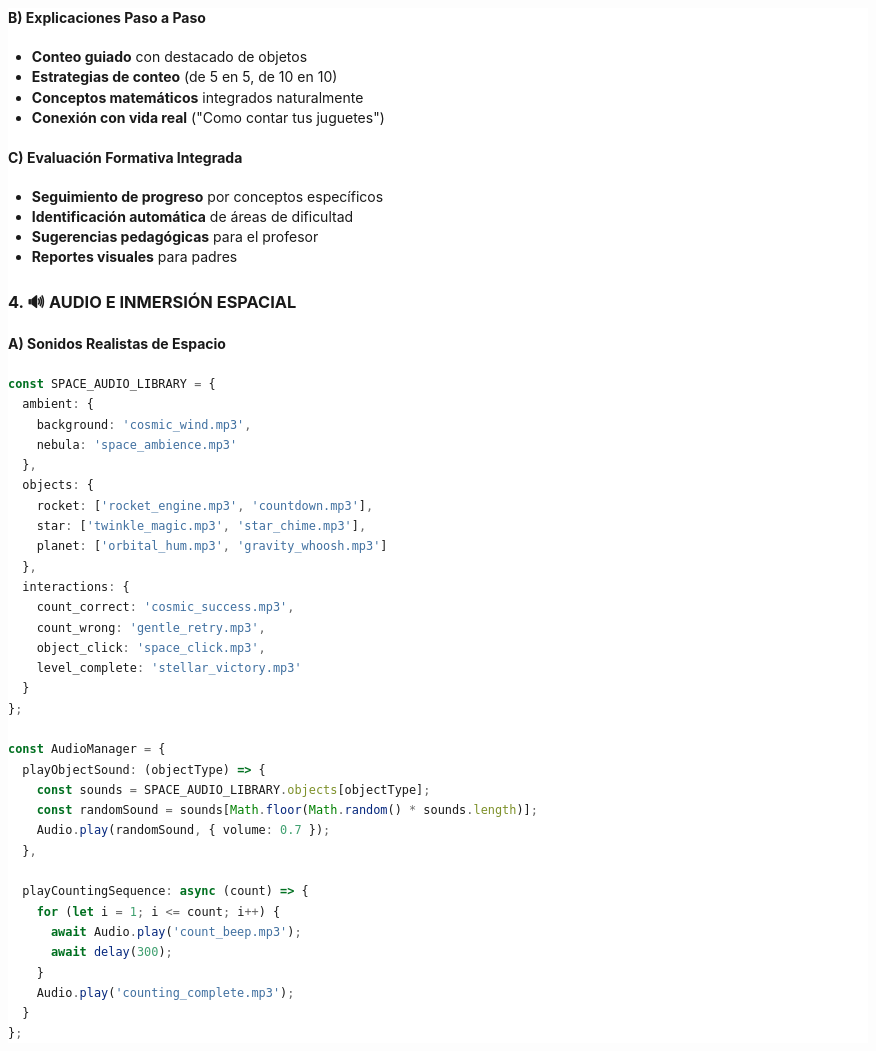 #### B) Explicaciones Paso a Paso
- **Conteo guiado** con destacado de objetos
- **Estrategias de conteo** (de 5 en 5, de 10 en 10)
- **Conceptos matemáticos** integrados naturalmente
- **Conexión con vida real** ("Como contar tus juguetes")

#### C) Evaluación Formativa Integrada
- **Seguimiento de progreso** por conceptos específicos
- **Identificación automática** de áreas de dificultad
- **Sugerencias pedagógicas** para el profesor
- **Reportes visuales** para padres

### 4. 🔊 **AUDIO E INMERSIÓN ESPACIAL**

#### A) Sonidos Realistas de Espacio
```typescript
const SPACE_AUDIO_LIBRARY = {
  ambient: {
    background: 'cosmic_wind.mp3',
    nebula: 'space_ambience.mp3'
  },
  objects: {
    rocket: ['rocket_engine.mp3', 'countdown.mp3'],
    star: ['twinkle_magic.mp3', 'star_chime.mp3'],
    planet: ['orbital_hum.mp3', 'gravity_whoosh.mp3']
  },
  interactions: {
    count_correct: 'cosmic_success.mp3',
    count_wrong: 'gentle_retry.mp3',
    object_click: 'space_click.mp3',
    level_complete: 'stellar_victory.mp3'
  }
};

const AudioManager = {
  playObjectSound: (objectType) => {
    const sounds = SPACE_AUDIO_LIBRARY.objects[objectType];
    const randomSound = sounds[Math.floor(Math.random() * sounds.length)];
    Audio.play(randomSound, { volume: 0.7 });
  },
  
  playCountingSequence: async (count) => {
    for (let i = 1; i <= count; i++) {
      await Audio.play('count_beep.mp3');
      await delay(300);
    }
    Audio.play('counting_complete.mp3');
  }
};
```
